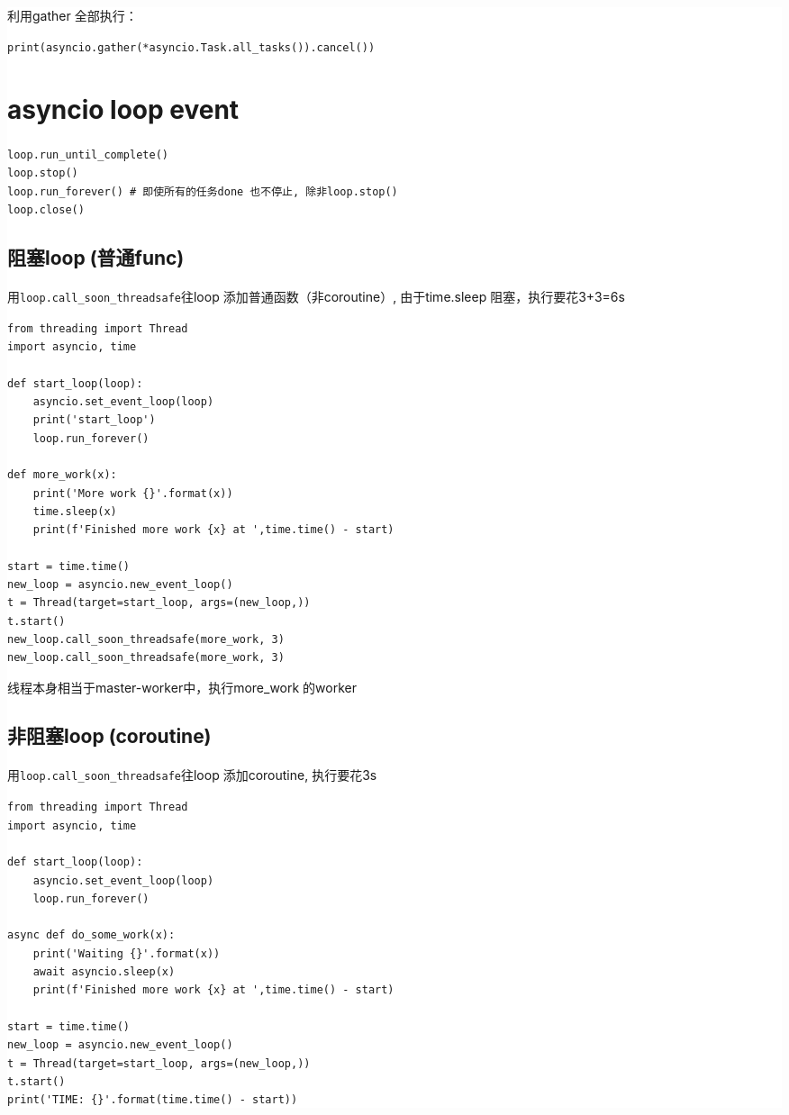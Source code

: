 利用gather 全部执行：

    print(asyncio.gather(*asyncio.Task.all_tasks()).cancel())

# asyncio loop event
    loop.run_until_complete()
    loop.stop()
    loop.run_forever() # 即使所有的任务done 也不停止, 除非loop.stop()
    loop.close()

## 阻塞loop (普通func)
用`loop.call_soon_threadsafe`往loop 添加普通函数（非coroutine）, 由于time.sleep 阻塞，执行要花3+3=6s

    from threading import Thread
    import asyncio, time
 
    def start_loop(loop):
        asyncio.set_event_loop(loop)
        print('start_loop')
        loop.run_forever()
    
    def more_work(x):
        print('More work {}'.format(x))
        time.sleep(x)
        print(f'Finished more work {x} at ',time.time() - start)
    
    start = time.time()
    new_loop = asyncio.new_event_loop()
    t = Thread(target=start_loop, args=(new_loop,))
    t.start()
    new_loop.call_soon_threadsafe(more_work, 3)
    new_loop.call_soon_threadsafe(more_work, 3)

线程本身相当于master-worker中，执行more_work 的worker

## 非阻塞loop (coroutine)
用`loop.call_soon_threadsafe`往loop 添加coroutine, 执行要花3s

    from threading import Thread
    import asyncio, time

    def start_loop(loop):
        asyncio.set_event_loop(loop)
        loop.run_forever()

    async def do_some_work(x):
        print('Waiting {}'.format(x))
        await asyncio.sleep(x)
        print(f'Finished more work {x} at ',time.time() - start)

    start = time.time()
    new_loop = asyncio.new_event_loop()
    t = Thread(target=start_loop, args=(new_loop,))
    t.start()
    print('TIME: {}'.format(time.time() - start))
